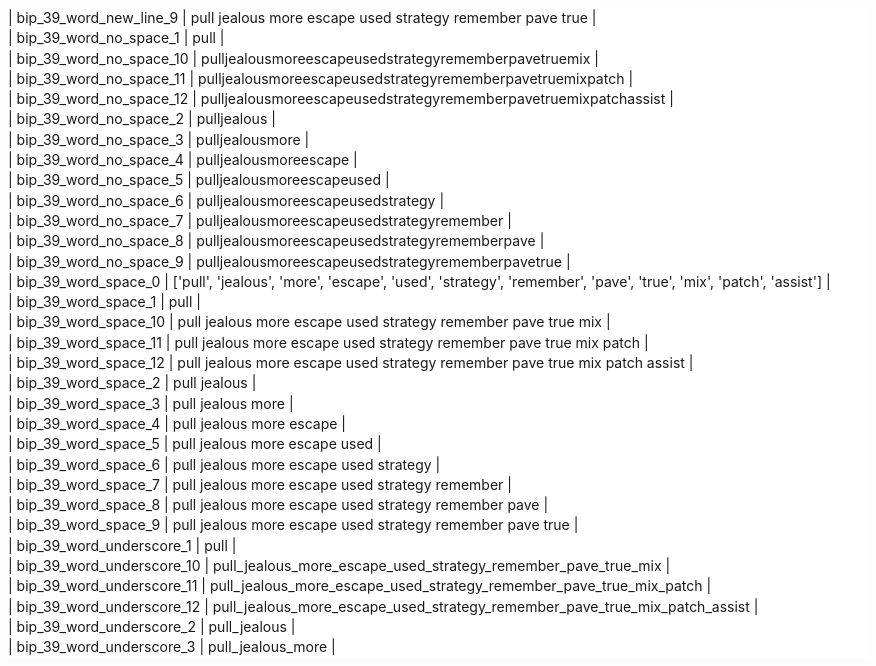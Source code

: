 | bip_39_word_new_line_9 | pull
jealous
more
escape
used
strategy
remember
pave
true |  
| bip_39_word_no_space_1 | pull |  
| bip_39_word_no_space_10 | pulljealousmoreescapeusedstrategyrememberpavetruemix |  
| bip_39_word_no_space_11 | pulljealousmoreescapeusedstrategyrememberpavetruemixpatch |  
| bip_39_word_no_space_12 | pulljealousmoreescapeusedstrategyrememberpavetruemixpatchassist |  
| bip_39_word_no_space_2 | pulljealous |  
| bip_39_word_no_space_3 | pulljealousmore |  
| bip_39_word_no_space_4 | pulljealousmoreescape |  
| bip_39_word_no_space_5 | pulljealousmoreescapeused |  
| bip_39_word_no_space_6 | pulljealousmoreescapeusedstrategy |  
| bip_39_word_no_space_7 | pulljealousmoreescapeusedstrategyremember |  
| bip_39_word_no_space_8 | pulljealousmoreescapeusedstrategyrememberpave |  
| bip_39_word_no_space_9 | pulljealousmoreescapeusedstrategyrememberpavetrue |  
| bip_39_word_space_0 | ['pull', 'jealous', 'more', 'escape', 'used', 'strategy', 'remember', 'pave', 'true', 'mix', 'patch', 'assist'] |  
| bip_39_word_space_1 | pull |  
| bip_39_word_space_10 | pull jealous more escape used strategy remember pave true mix |  
| bip_39_word_space_11 | pull jealous more escape used strategy remember pave true mix patch |  
| bip_39_word_space_12 | pull jealous more escape used strategy remember pave true mix patch assist |  
| bip_39_word_space_2 | pull jealous |  
| bip_39_word_space_3 | pull jealous more |  
| bip_39_word_space_4 | pull jealous more escape |  
| bip_39_word_space_5 | pull jealous more escape used |  
| bip_39_word_space_6 | pull jealous more escape used strategy |  
| bip_39_word_space_7 | pull jealous more escape used strategy remember |  
| bip_39_word_space_8 | pull jealous more escape used strategy remember pave |  
| bip_39_word_space_9 | pull jealous more escape used strategy remember pave true |  
| bip_39_word_underscore_1 | pull |  
| bip_39_word_underscore_10 | pull_jealous_more_escape_used_strategy_remember_pave_true_mix |  
| bip_39_word_underscore_11 | pull_jealous_more_escape_used_strategy_remember_pave_true_mix_patch |  
| bip_39_word_underscore_12 | pull_jealous_more_escape_used_strategy_remember_pave_true_mix_patch_assist |  
| bip_39_word_underscore_2 | pull_jealous |  
| bip_39_word_underscore_3 | pull_jealous_more |  